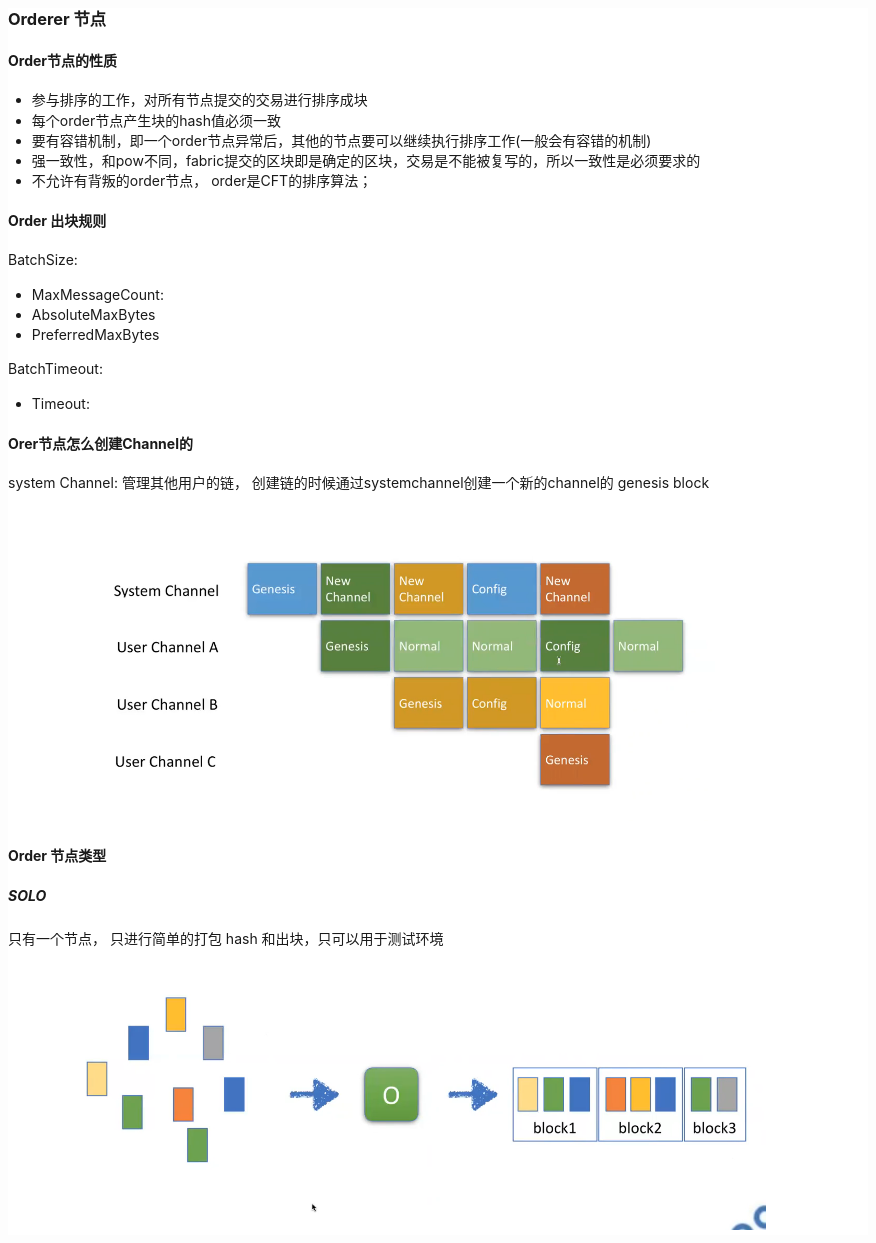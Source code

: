 ### Orderer 节点

#### Order节点的性质

- 参与排序的工作，对所有节点提交的交易进行排序成块
- 每个order节点产生块的hash值必须一致
- 要有容错机制，即一个order节点异常后，其他的节点要可以继续执行排序工作(一般会有容错的机制)
- 强一致性，和pow不同，fabric提交的区块即是确定的区块，交易是不能被复写的，所以一致性是必须要求的
- 不允许有背叛的order节点， order是CFT的排序算法；

#### Order 出块规则

BatchSize:

- MaxMessageCount:  
- AbsoluteMaxBytes
- PreferredMaxBytes

BatchTimeout:

- Timeout:

#### Orer节点怎么创建Channel的

system Channel: 管理其他用户的链， 创建链的时候通过systemchannel创建一个新的channel的 genesis block

![1561201580208](/img/1561201580208.png)

#### Order  节点类型

##### SOLO

只有一个节点， 只进行简单的打包 hash 和出块，只可以用于测试环境

![1561201653779](/img/1561201653779.png)
